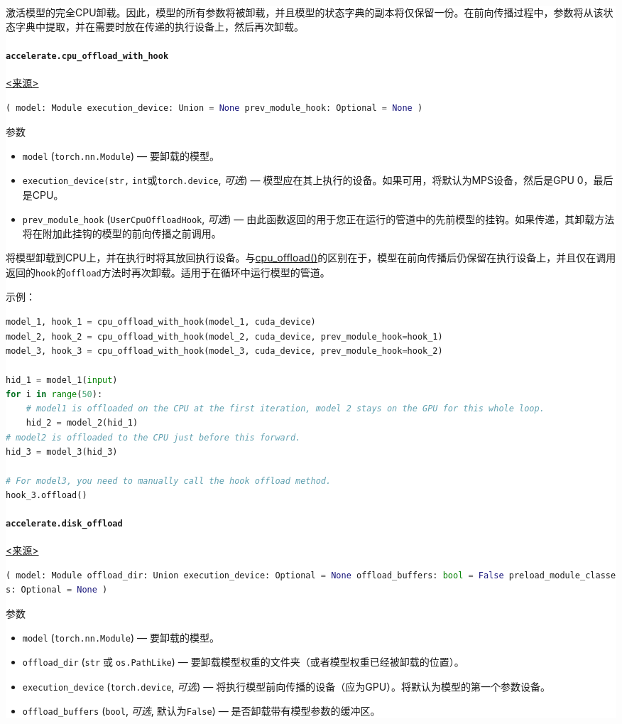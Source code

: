 激活模型的完全CPU卸载。因此，模型的所有参数将被卸载，并且模型的状态字典的副本将仅保留一份。在前向传播过程中，参数将从该状态字典中提取，并在需要时放在传递的执行设备上，然后再次卸载。

#### `accelerate.cpu_offload_with_hook`

[<来源>](https://github.com/huggingface/accelerate/blob/v0.27.2/src/accelerate/big_modeling.py#L213)

```py
( model: Module execution_device: Union = None prev_module_hook: Optional = None )
```

参数

+   `model` (`torch.nn.Module`) — 要卸载的模型。

+   `execution_device(str,` `int`或`torch.device`, *可选*) — 模型应在其上执行的设备。如果可用，将默认为MPS设备，然后是GPU 0，最后是CPU。

+   `prev_module_hook` (`UserCpuOffloadHook`, *可选*) — 由此函数返回的用于您正在运行的管道中的先前模型的挂钩。如果传递，其卸载方法将在附加此挂钩的模型的前向传播之前调用。

将模型卸载到CPU上，并在执行时将其放回执行设备。与[cpu_offload()](/docs/accelerate/v0.27.2/en/package_reference/big_modeling#accelerate.cpu_offload)的区别在于，模型在前向传播后仍保留在执行设备上，并且仅在调用返回的`hook`的`offload`方法时再次卸载。适用于在循环中运行模型的管道。

示例：

```py
model_1, hook_1 = cpu_offload_with_hook(model_1, cuda_device)
model_2, hook_2 = cpu_offload_with_hook(model_2, cuda_device, prev_module_hook=hook_1)
model_3, hook_3 = cpu_offload_with_hook(model_3, cuda_device, prev_module_hook=hook_2)

hid_1 = model_1(input)
for i in range(50):
    # model1 is offloaded on the CPU at the first iteration, model 2 stays on the GPU for this whole loop.
    hid_2 = model_2(hid_1)
# model2 is offloaded to the CPU just before this forward.
hid_3 = model_3(hid_3)

# For model3, you need to manually call the hook offload method.
hook_3.offload()
```

#### `accelerate.disk_offload`

[<来源>](https://github.com/huggingface/accelerate/blob/v0.27.2/src/accelerate/big_modeling.py#L257)

```py
( model: Module offload_dir: Union execution_device: Optional = None offload_buffers: bool = False preload_module_classes: Optional = None )
```

参数

+   `model` (`torch.nn.Module`) — 要卸载的模型。

+   `offload_dir` (`str` 或 `os.PathLike`) — 要卸载模型权重的文件夹（或者模型权重已经被卸载的位置）。

+   `execution_device` (`torch.device`, *可选*) — 将执行模型前向传播的设备（应为GPU）。将默认为模型的第一个参数设备。

+   `offload_buffers` (`bool`, *可选*, 默认为`False`) — 是否卸载带有模型参数的缓冲区。
